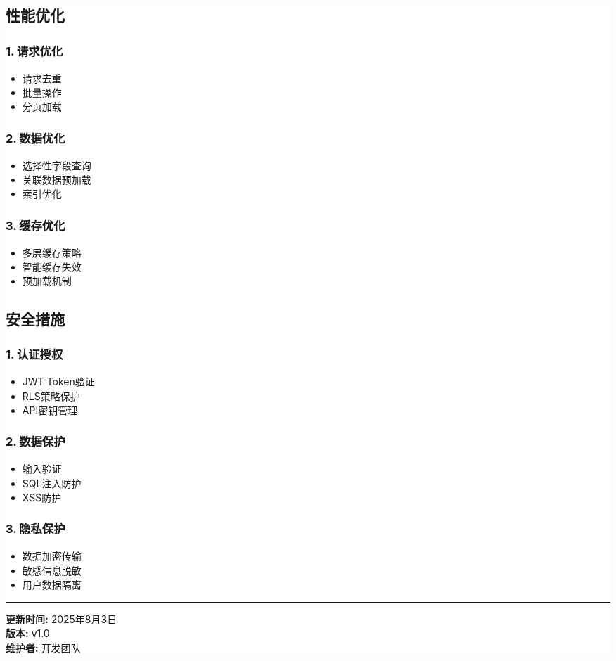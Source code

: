 ## 性能优化

### 1. 请求优化
- 请求去重
- 批量操作
- 分页加载

### 2. 数据优化
- 选择性字段查询
- 关联数据预加载
- 索引优化

### 3. 缓存优化
- 多层缓存策略
- 智能缓存失效
- 预加载机制

## 安全措施

### 1. 认证授权
- JWT Token验证
- RLS策略保护
- API密钥管理

### 2. 数据保护
- 输入验证
- SQL注入防护
- XSS防护

### 3. 隐私保护
- 数据加密传输
- 敏感信息脱敏
- 用户数据隔离

---

**更新时间:** 2025年8月3日  
**版本:** v1.0  
**维护者:** 开发团队